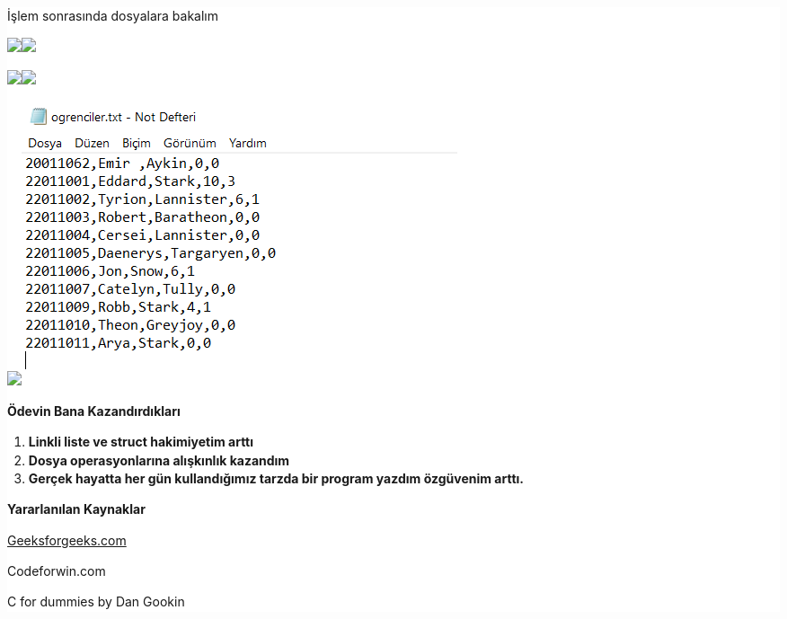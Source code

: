 İşlem sonrasında dosyalara bakalım

![](Aspose.Words.ff7bcd9c-429b-48d9-8b6a-822f8f29e35d.052.png)![](Aspose.Words.ff7bcd9c-429b-48d9-8b6a-822f8f29e35d.053.png)

![](Aspose.Words.ff7bcd9c-429b-48d9-8b6a-822f8f29e35d.054.png)![](Aspose.Words.ff7bcd9c-429b-48d9-8b6a-822f8f29e35d.055.png)

![](Aspose.Words.ff7bcd9c-429b-48d9-8b6a-822f8f29e35d.056.png)![](Aspose.Words.ff7bcd9c-429b-48d9-8b6a-822f8f29e35d.057.png)






















**Ödevin Bana Kazandırdıkları**

1. **Linkli liste ve struct hakimiyetim arttı**
1. **Dosya operasyonlarına alışkınlık kazandım**
1. **Gerçek hayatta her gün kullandığımız tarzda bir program yazdım özgüvenim arttı.**


**Yararlanılan Kaynaklar**

[Geeksforgeeks.com](geeksforgeeks.com)

Codeforwin.com

C for dummies by Dan Gookin
